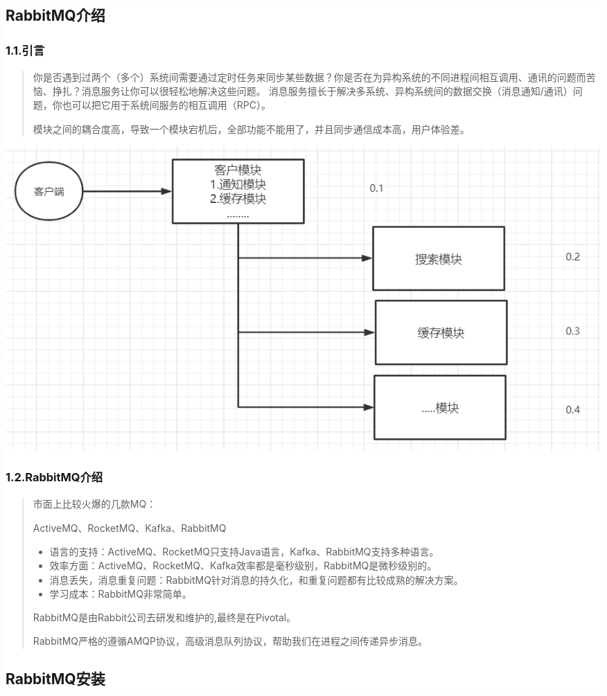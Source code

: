 ## RabbitMQ介绍

### 1.1.引言

> 你是否遇到过两个（多个）系统间需要通过定时任务来同步某些数据？你是否在为异构系统的不同进程间相互调用、通讯的问题而苦恼、挣扎？消息服务让你可以很轻松地解决这些问题。
> 消息服务擅长于解决多系统、异构系统间的数据交换（消息通知/通讯）问题，你也可以把它用于系统间服务的相互调用（RPC）。
>
> 模块之间的耦合度高，导致一个模块宕机后，全部功能不能用了，并且同步通信成本高，用户体验差。

![20200803212910](RabbitMQ-3.7.x.assets/image-20241025145538708.png)



### 1.2.RabbitMQ介绍

> 市面上比较火爆的几款MQ：
>
> ActiveMQ、RocketMQ、Kafka、RabbitMQ
>
> - 语言的支持：ActiveMQ、RocketMQ只支持Java语言，Kafka、RabbitMQ支持多种语言。
> - 效率方面：ActiveMQ、RocketMQ、Kafka效率都是毫秒级别，RabbitMQ是微秒级别的。
> - 消息丢失，消息重复问题：RabbitMQ针对消息的持久化，和重复问题都有比较成熟的解决方案。
> - 学习成本：RabbitMQ非常简单。
>
> RabbitMQ是由Rabbit公司去研发和维护的,最终是在Pivotal。
>
> RabbitMQ严格的遵循AMQP协议，高级消息队列协议，帮助我们在进程之间传递异步消息。



## RabbitMQ安装
